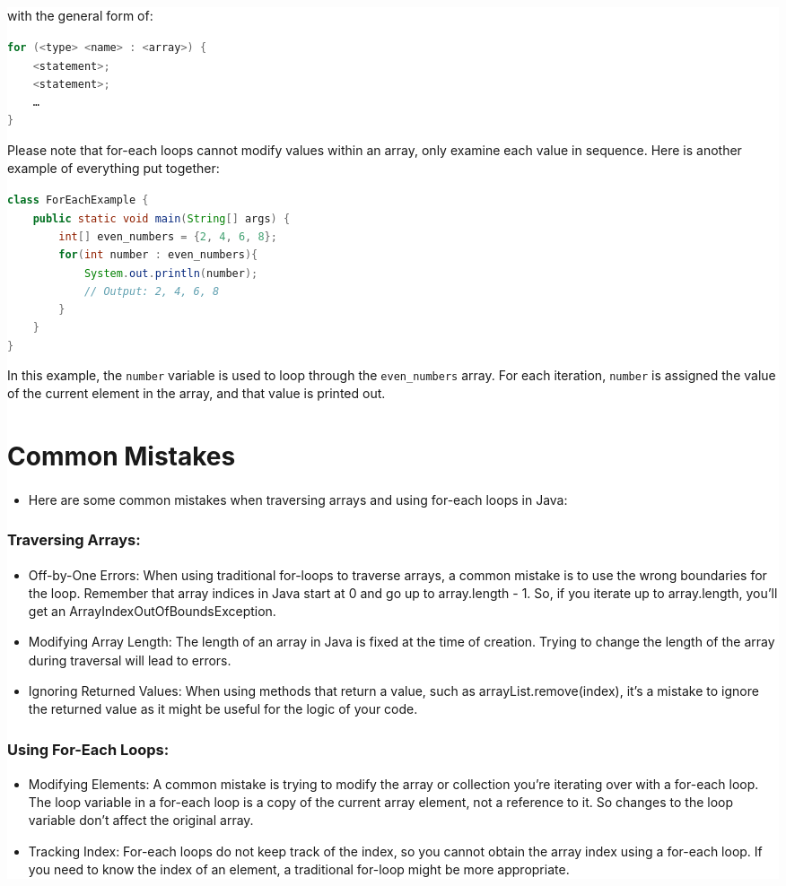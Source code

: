 with the general form of:

```java
for (<type> <name> : <array>) {
    <statement>;
    <statement>;
    …
}
```

Please note that for-each loops cannot modify values within an array, only examine each value in sequence. Here is another example of everything put together:

```java
class ForEachExample {
    public static void main(String[] args) {
        int[] even_numbers = {2, 4, 6, 8};
        for(int number : even_numbers){
            System.out.println(number);
            // Output: 2, 4, 6, 8
        }
    }
}
```

In this example, the `number` variable is used to loop through the `even_numbers` array. For each iteration, `number` is assigned the value of the current element in the array, and that value is printed out.

# Common Mistakes

- Here are some common mistakes when traversing arrays and using for-each loops in Java:

### Traversing Arrays:

- Off-by-One Errors: When using traditional for-loops to traverse arrays, a common mistake is to use the wrong boundaries for the loop. Remember that array indices in Java start at 0 and go up to array.length - 1. So, if you iterate up to array.length, you’ll get an ArrayIndexOutOfBoundsException.

- Modifying Array Length: The length of an array in Java is fixed at the time of creation. Trying to change the length of the array during traversal will lead to errors.

- Ignoring Returned Values: When using methods that return a value, such as arrayList.remove(index), it’s a mistake to ignore the returned value as it might be useful for the logic of your code.

### Using For-Each Loops:

- Modifying Elements: A common mistake is trying to modify the array or collection you’re iterating over with a for-each loop. The loop variable in a for-each loop is a copy of the current array element, not a reference to it. So changes to the loop variable don’t affect the original array.

- Tracking Index: For-each loops do not keep track of the index, so you cannot obtain the array index using a for-each loop. If you need to know the index of an element, a traditional for-loop might be more appropriate.
